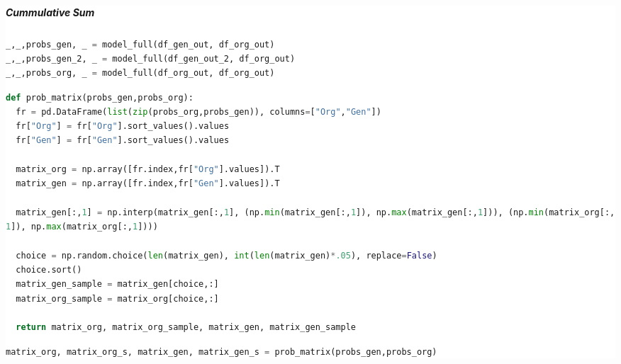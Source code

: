 ##### **Cummulative Sum**


```python
_,_,probs_gen, _ = model_full(df_gen_out, df_org_out)
_,_,probs_gen_2, _ = model_full(df_gen_out_2, df_org_out)
_,_,probs_org, _ = model_full(df_org_out, df_org_out)
```


```python
def prob_matrix(probs_gen,probs_org):
  fr = pd.DataFrame(list(zip(probs_org,probs_gen)), columns=["Org","Gen"])
  fr["Org"] = fr["Org"].sort_values().values
  fr["Gen"] = fr["Gen"].sort_values().values

  matrix_org = np.array([fr.index,fr["Org"].values]).T
  matrix_gen = np.array([fr.index,fr["Gen"].values]).T

  matrix_gen[:,1] = np.interp(matrix_gen[:,1], (np.min(matrix_gen[:,1]), np.max(matrix_gen[:,1])), (np.min(matrix_org[:,1]), np.max(matrix_org[:,1])))

  choice = np.random.choice(len(matrix_gen), int(len(matrix_gen)*.05), replace=False)
  choice.sort()
  matrix_gen_sample = matrix_gen[choice,:]
  matrix_org_sample = matrix_org[choice,:]

  return matrix_org, matrix_org_sample, matrix_gen, matrix_gen_sample
```


```python
matrix_org, matrix_org_s, matrix_gen, matrix_gen_s = prob_matrix(probs_gen,probs_org)
